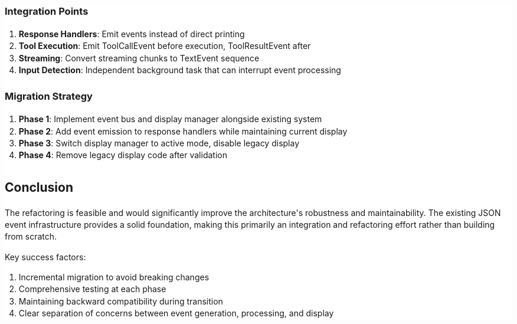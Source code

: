 ### Integration Points

1. **Response Handlers**: Emit events instead of direct printing
2. **Tool Execution**: Emit ToolCallEvent before execution, ToolResultEvent after
3. **Streaming**: Convert streaming chunks to TextEvent sequence
4. **Input Detection**: Independent background task that can interrupt event processing

### Migration Strategy

1. **Phase 1**: Implement event bus and display manager alongside existing system
2. **Phase 2**: Add event emission to response handlers while maintaining current display
3. **Phase 3**: Switch display manager to active mode, disable legacy display
4. **Phase 4**: Remove legacy display code after validation

## Conclusion

The refactoring is feasible and would significantly improve the architecture's robustness and maintainability. The existing JSON event infrastructure provides a solid foundation, making this primarily an integration and refactoring effort rather than building from scratch.

Key success factors:
1. Incremental migration to avoid breaking changes
2. Comprehensive testing at each phase
3. Maintaining backward compatibility during transition
4. Clear separation of concerns between event generation, processing, and display